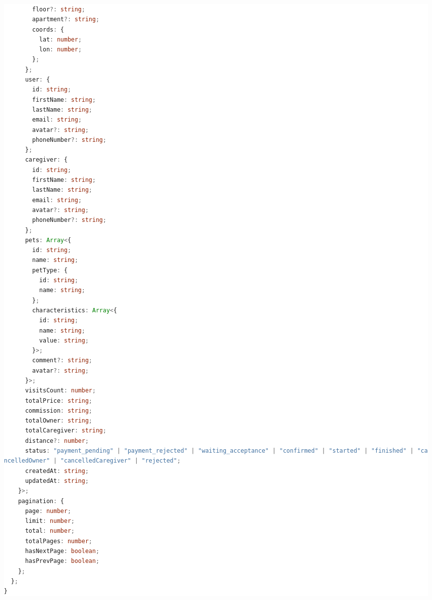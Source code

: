 ```typescript
        floor?: string;
        apartment?: string;
        coords: {
          lat: number;
          lon: number;
        };
      };
      user: {
        id: string;
        firstName: string;
        lastName: string;
        email: string;
        avatar?: string;
        phoneNumber?: string;
      };
      caregiver: {
        id: string;
        firstName: string;
        lastName: string;
        email: string;
        avatar?: string;
        phoneNumber?: string;
      };
      pets: Array<{
        id: string;
        name: string;
        petType: {
          id: string;
          name: string;
        };
        characteristics: Array<{
          id: string;
          name: string;
          value: string;
        }>;
        comment?: string;
        avatar?: string;
      }>;
      visitsCount: number;
      totalPrice: string;
      commission: string;
      totalOwner: string;
      totalCaregiver: string;
      distance?: number;
      status: "payment_pending" | "payment_rejected" | "waiting_acceptance" | "confirmed" | "started" | "finished" | "cancelledOwner" | "cancelledCaregiver" | "rejected";
      createdAt: string;
      updatedAt: string;
    }>;
    pagination: {
      page: number;
      limit: number;
      total: number;
      totalPages: number;
      hasNextPage: boolean;
      hasPrevPage: boolean;
    };
  };
}
```
